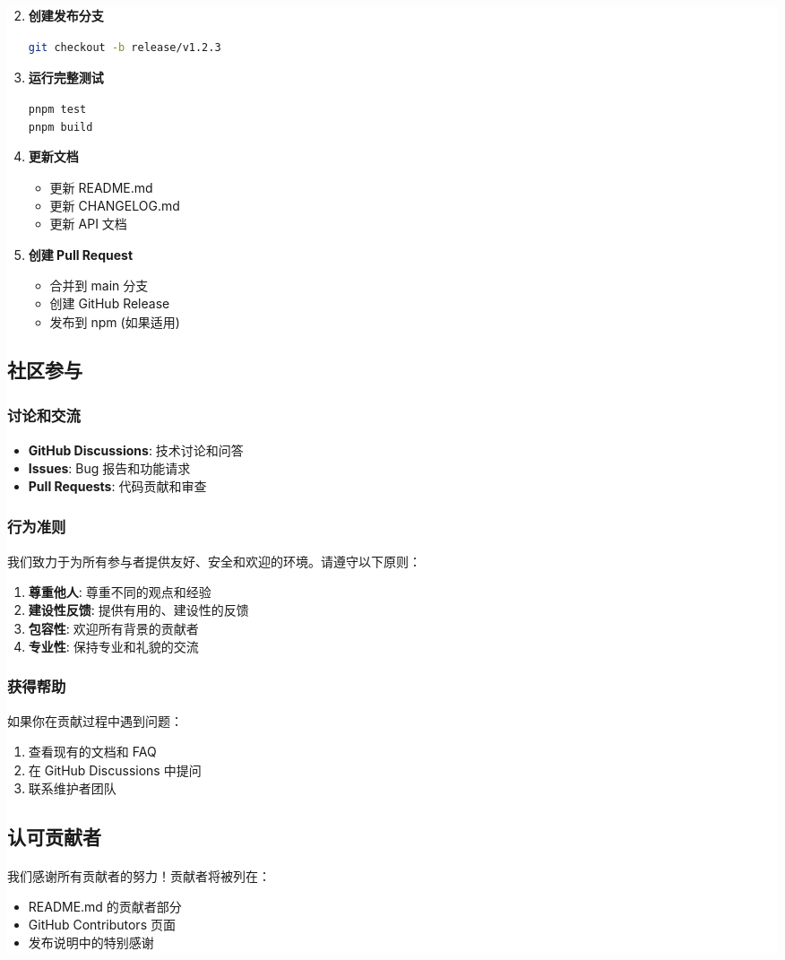
2. **创建发布分支**
   ```bash
   git checkout -b release/v1.2.3
   ```

3. **运行完整测试**
   ```bash
   pnpm test
   pnpm build
   ```

4. **更新文档**
   - 更新 README.md
   - 更新 CHANGELOG.md
   - 更新 API 文档

5. **创建 Pull Request**
   - 合并到 main 分支
   - 创建 GitHub Release
   - 发布到 npm (如果适用)

## 社区参与

### 讨论和交流

- **GitHub Discussions**: 技术讨论和问答
- **Issues**: Bug 报告和功能请求
- **Pull Requests**: 代码贡献和审查

### 行为准则

我们致力于为所有参与者提供友好、安全和欢迎的环境。请遵守以下原则：

1. **尊重他人**: 尊重不同的观点和经验
2. **建设性反馈**: 提供有用的、建设性的反馈
3. **包容性**: 欢迎所有背景的贡献者
4. **专业性**: 保持专业和礼貌的交流

### 获得帮助

如果你在贡献过程中遇到问题：

1. 查看现有的文档和 FAQ
2. 在 GitHub Discussions 中提问
3. 联系维护者团队

## 认可贡献者

我们感谢所有贡献者的努力！贡献者将被列在：

- README.md 的贡献者部分
- GitHub Contributors 页面
- 发布说明中的特别感谢
